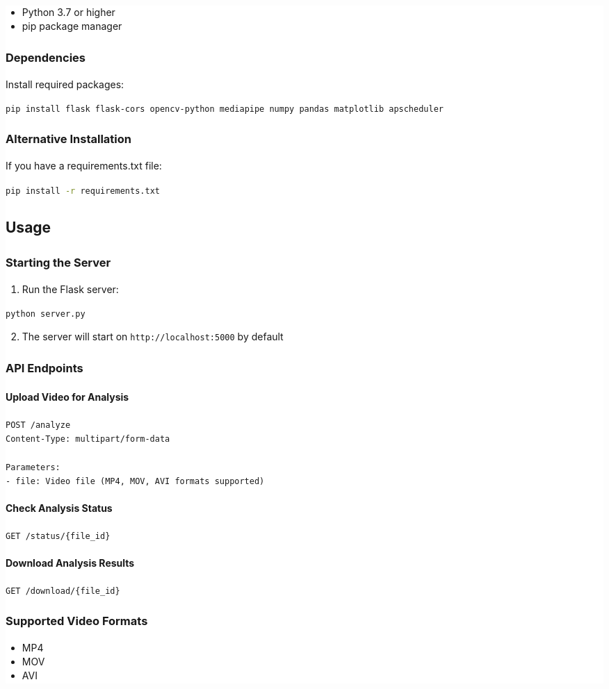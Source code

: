 - Python 3.7 or higher
- pip package manager

### Dependencies

Install required packages:

```bash
pip install flask flask-cors opencv-python mediapipe numpy pandas matplotlib apscheduler
```

### Alternative Installation

If you have a requirements.txt file:

```bash
pip install -r requirements.txt
```

## Usage

### Starting the Server

1. Run the Flask server:
```bash
python server.py
```

2. The server will start on `http://localhost:5000` by default

### API Endpoints

#### Upload Video for Analysis
```http
POST /analyze
Content-Type: multipart/form-data

Parameters:
- file: Video file (MP4, MOV, AVI formats supported)
```

#### Check Analysis Status
```http
GET /status/{file_id}
```

#### Download Analysis Results
```http
GET /download/{file_id}
```

### Supported Video Formats

- MP4
- MOV
- AVI
